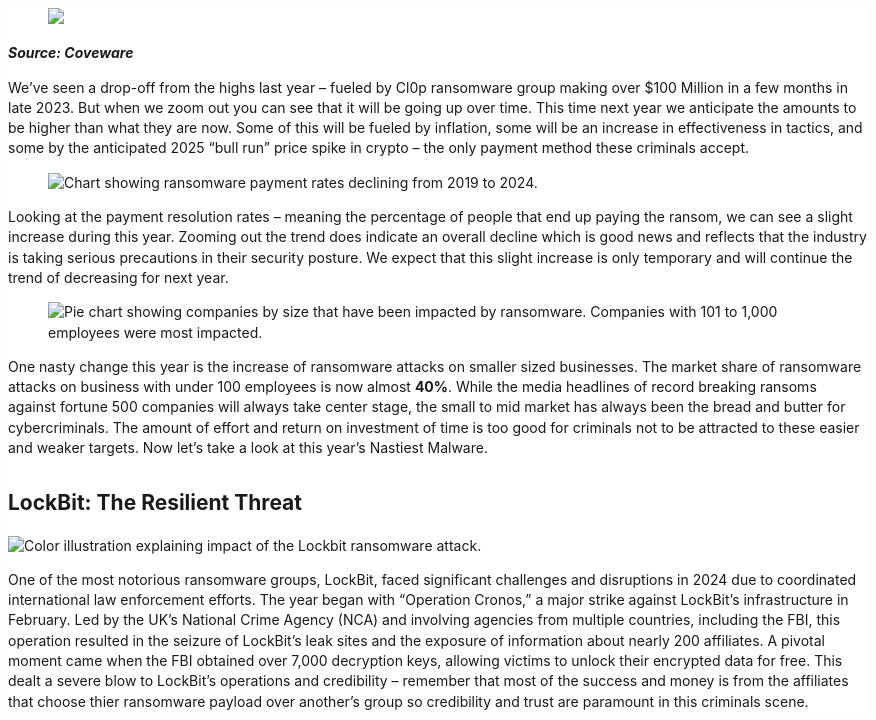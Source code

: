 <figure>

![](https://blog-en.webroot.com/wp-content/uploads/2024/10/31075847/ransom-data.png)

</figure>

**_Source: Coveware_**

We’ve seen a drop-off from the highs last year – fueled by Cl0p ransomware group making over $100 Million in a few months in late 2023. But when we zoom out you can see that it will be going up over time. This time next year we anticipate the amounts to be higher than what they are now. Some of this will be fueled by inflation, some will be an increase in effectiveness in tactics, and some by the anticipated 2025 “bull run” price spike in crypto – the only payment method these criminals accept.

<figure>

![Chart showing ransomware payment rates declining from 2019 to 2024.](https://blog-en.webroot.com/wp-content/uploads/2024/10/31080435/ransomware-chart-1-1024x427.png)

<figcaption>

  

</figcaption>

</figure>

Looking at the payment resolution rates – meaning the percentage of people that end up paying the ransom, we can see a slight increase during this year. Zooming out the trend does indicate an overall decline which is good news and reflects that the industry is taking serious precautions in their security posture. We expect that this slight increase is only temporary and will continue the trend of decreasing for next year. 

<figure>

![Pie chart showing companies by size that have been impacted by ransomware. Companies with 101 to 1,000 employees were most impacted.](https://blog-en.webroot.com/wp-content/uploads/2024/10/31080635/ransomware-pie-chart.png)

<figcaption>

  

</figcaption>

</figure>

One nasty change this year is the increase of ransomware attacks on smaller sized businesses. The market share of ransomware attacks on business with under 100 employees is now almost **40%**. While the media headlines of record breaking ransoms against fortune 500 companies will always take center stage, the small to mid market has always been the bread and butter for cybercriminals. The amount of effort and return on investment of time is too good for criminals not to be attracted to these easier and weaker targets. Now let’s take a look at this year’s Nastiest Malware.

## LockBit: The Resilient Threat

![Color illustration explaining impact of the Lockbit ransomware attack.](https://blog-en.webroot.com/wp-content/uploads/2024/10/31080926/lockbit-graphic.jpg)

One of the most notorious ransomware groups, LockBit, faced significant challenges and disruptions in 2024 due to coordinated international law enforcement efforts. The year began with “Operation Cronos,” a major strike against LockBit’s infrastructure in February. Led by the UK’s National Crime Agency (NCA) and involving agencies from multiple countries, including the FBI, this operation resulted in the seizure of LockBit’s leak sites and the exposure of information about nearly 200 affiliates. A pivotal moment came when the FBI obtained over 7,000 decryption keys, allowing victims to unlock their encrypted data for free. This dealt a severe blow to LockBit’s operations and credibility – remember that most of the success and money is from the affiliates that choose thier ransomware payload over another’s group so credibility and trust are paramount in this criminals scene.
